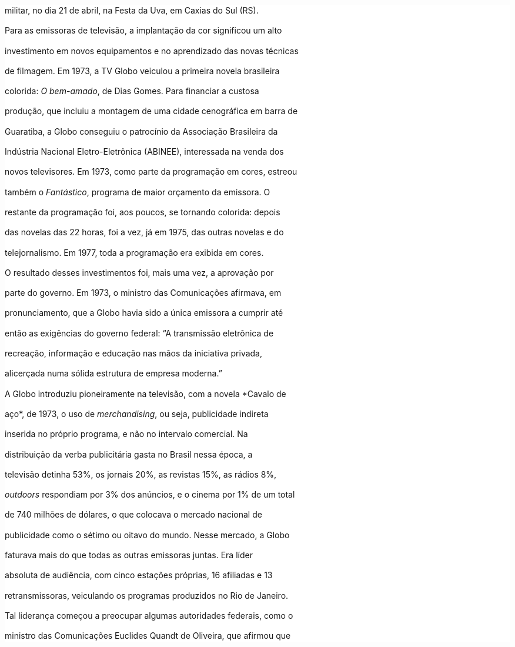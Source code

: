 militar, no dia 21 de abril, na Festa da Uva, em Caxias do Sul (RS).

Para as emissoras de televisão, a implantação da cor significou um alto

investimento em novos equipamentos e no aprendizado das novas técnicas

de filmagem. Em 1973, a TV Globo veiculou a primeira novela brasileira

colorida: *O bem-amado*, de Dias Gomes. Para financiar a custosa

produção, que incluiu a montagem de uma cidade cenográfica em barra de

Guaratiba, a Globo conseguiu o patrocínio da Associação Brasileira da

Indústria Nacional Eletro-Eletrônica (ABINEE), interessada na venda dos

novos televisores. Em 1973, como parte da programação em cores, estreou

também o *Fantástico*, programa de maior orçamento da emissora. O

restante da programação foi, aos poucos, se tornando colorida: depois

das novelas das 22 horas, foi a vez, já em 1975, das outras novelas e do

telejornalismo. Em 1977, toda a programação era exibida em cores.



O resultado desses investimentos foi, mais uma vez, a aprovação por

parte do governo. Em 1973, o ministro das Comunicações afirmava, em

pronunciamento, que a Globo havia sido a única emissora a cumprir até

então as exigências do governo federal: “A transmissão eletrônica de

recreação, informação e educação nas mãos da iniciativa privada,

alicerçada numa sólida estrutura de empresa moderna.”



A Globo introduziu pioneiramente na televisão, com a novela *Cavalo de

aço*, de 1973, o uso de *merchandising*, ou seja, publicidade indireta

inserida no próprio programa, e não no intervalo comercial. Na

distribuição da verba publicitária gasta no Brasil nessa época, a

televisão detinha 53%, os jornais 20%, as revistas 15%, as rádios 8%,

*outdoors* respondiam por 3% dos anúncios, e o cinema por 1% de um total

de 740 milhões de dólares, o que colocava o mercado nacional de

publicidade como o sétimo ou oitavo do mundo. Nesse mercado, a Globo

faturava mais do que todas as outras emissoras juntas. Era líder

absoluta de audiência, com cinco estações próprias, 16 afiliadas e 13

retransmissoras, veiculando os programas produzidos no Rio de Janeiro.

Tal liderança começou a preocupar algumas autoridades federais, como o

ministro das Comunicações Euclides Quandt de Oliveira, que afirmou que
